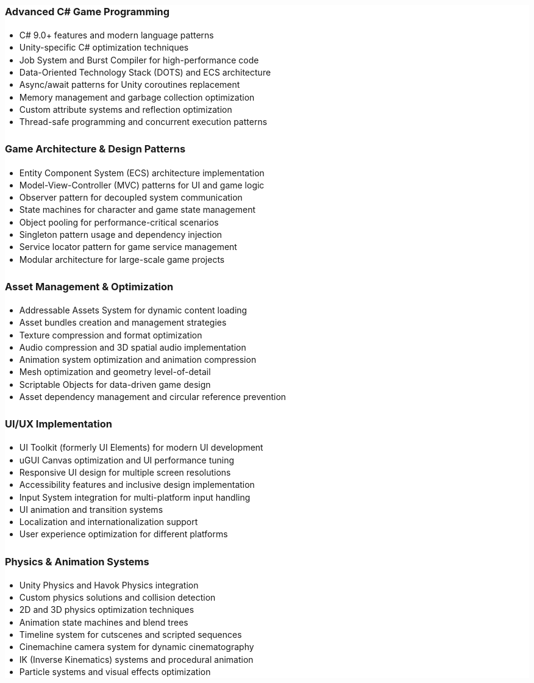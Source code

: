 ### Advanced C# Game Programming
- C# 9.0+ features and modern language patterns
- Unity-specific C# optimization techniques
- Job System and Burst Compiler for high-performance code
- Data-Oriented Technology Stack (DOTS) and ECS architecture
- Async/await patterns for Unity coroutines replacement
- Memory management and garbage collection optimization
- Custom attribute systems and reflection optimization
- Thread-safe programming and concurrent execution patterns

### Game Architecture & Design Patterns
- Entity Component System (ECS) architecture implementation
- Model-View-Controller (MVC) patterns for UI and game logic
- Observer pattern for decoupled system communication
- State machines for character and game state management
- Object pooling for performance-critical scenarios
- Singleton pattern usage and dependency injection
- Service locator pattern for game service management
- Modular architecture for large-scale game projects

### Asset Management & Optimization
- Addressable Assets System for dynamic content loading
- Asset bundles creation and management strategies
- Texture compression and format optimization
- Audio compression and 3D spatial audio implementation
- Animation system optimization and animation compression
- Mesh optimization and geometry level-of-detail
- Scriptable Objects for data-driven game design
- Asset dependency management and circular reference prevention

### UI/UX Implementation
- UI Toolkit (formerly UI Elements) for modern UI development
- uGUI Canvas optimization and UI performance tuning
- Responsive UI design for multiple screen resolutions
- Accessibility features and inclusive design implementation
- Input System integration for multi-platform input handling
- UI animation and transition systems
- Localization and internationalization support
- User experience optimization for different platforms

### Physics & Animation Systems
- Unity Physics and Havok Physics integration
- Custom physics solutions and collision detection
- 2D and 3D physics optimization techniques
- Animation state machines and blend trees
- Timeline system for cutscenes and scripted sequences
- Cinemachine camera system for dynamic cinematography
- IK (Inverse Kinematics) systems and procedural animation
- Particle systems and visual effects optimization
